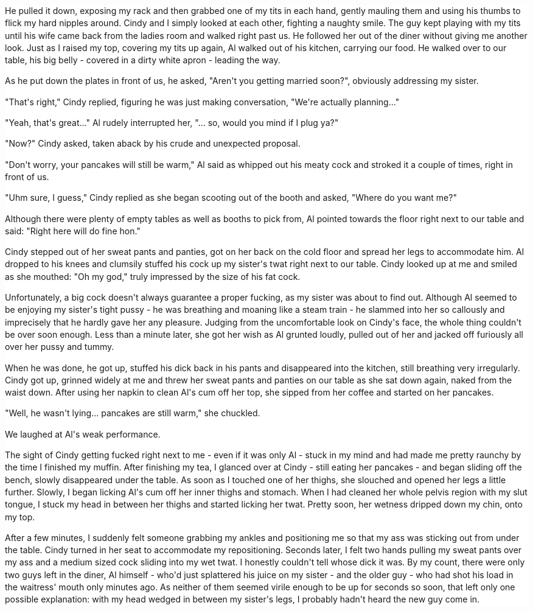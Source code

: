 He pulled it down, exposing my rack and then grabbed one of my tits in each hand, gently mauling them and using his thumbs to flick my hard nipples around. Cindy and I simply looked at each other, fighting a naughty smile. The guy kept playing with my tits until his wife came back from the ladies room and walked right past us. He followed her out of the diner without giving me another look. Just as I raised my top, covering my tits up again, Al walked out of his kitchen, carrying our food. He walked over to our table, his big belly - covered in a dirty white apron - leading the way. 

As he put down the plates in front of us, he asked, "Aren't you getting married soon?", obviously addressing my sister. 

"That's right," Cindy replied, figuring he was just making conversation, "We're actually planning..." 

"Yeah, that's great..." Al rudely interrupted her, "... so, would you mind if I plug ya?" 

"Now?" Cindy asked, taken aback by his crude and unexpected proposal. 

"Don't worry, your pancakes will still be warm," Al said as whipped out his meaty cock and stroked it a couple of times, right in front of us. 

"Uhm sure, I guess," Cindy replied as she began scooting out of the booth and asked, "Where do you want me?" 

Although there were plenty of empty tables as well as booths to pick from, Al pointed towards the floor right next to our table and said: "Right here will do fine hon." 

Cindy stepped out of her sweat pants and panties, got on her back on the cold floor and spread her legs to accommodate him. Al dropped to his knees and clumsily stuffed his cock up my sister's twat right next to our table. Cindy looked up at me and smiled as she mouthed: "Oh my god," truly impressed by the size of his fat cock. 

Unfortunately, a big cock doesn't always guarantee a proper fucking, as my sister was about to find out. Although Al seemed to be enjoying my sister's tight pussy - he was breathing and moaning like a steam train - he slammed into her so callously and imprecisely that he hardly gave her any pleasure. Judging from the uncomfortable look on Cindy's face, the whole thing couldn't be over soon enough. Less than a minute later, she got her wish as Al grunted loudly, pulled out of her and jacked off furiously all over her pussy and tummy. 

When he was done, he got up, stuffed his dick back in his pants and disappeared into the kitchen, still breathing very irregularly. Cindy got up, grinned widely at me and threw her sweat pants and panties on our table as she sat down again, naked from the waist down. After using her napkin to clean Al's cum off her top, she sipped from her coffee and started on her pancakes. 

"Well, he wasn't lying... pancakes are still warm," she chuckled. 

We laughed at Al's weak performance. 

The sight of Cindy getting fucked right next to me - even if it was only Al - stuck in my mind and had made me pretty raunchy by the time I finished my muffin. After finishing my tea, I glanced over at Cindy - still eating her pancakes - and began sliding off the bench, slowly disappeared under the table. As soon as I touched one of her thighs, she slouched and opened her legs a little further. Slowly, I began licking Al's cum off her inner thighs and stomach. When I had cleaned her whole pelvis region with my slut tongue, I stuck my head in between her thighs and started licking her twat. Pretty soon, her wetness dripped down my chin, onto my top. 

After a few minutes, I suddenly felt someone grabbing my ankles and positioning me so that my ass was sticking out from under the table. Cindy turned in her seat to accommodate my repositioning. Seconds later, I felt two hands pulling my sweat pants over my ass and a medium sized cock sliding into my wet twat. I honestly couldn't tell whose dick it was. By my count, there were only two guys left in the diner, Al himself - who'd just splattered his juice on my sister - and the older guy - who had shot his load in the waitress' mouth only minutes ago. As neither of them seemed virile enough to be up for seconds so soon, that left only one possible explanation: with my head wedged in between my sister's legs, I probably hadn't heard the new guy come in. 
